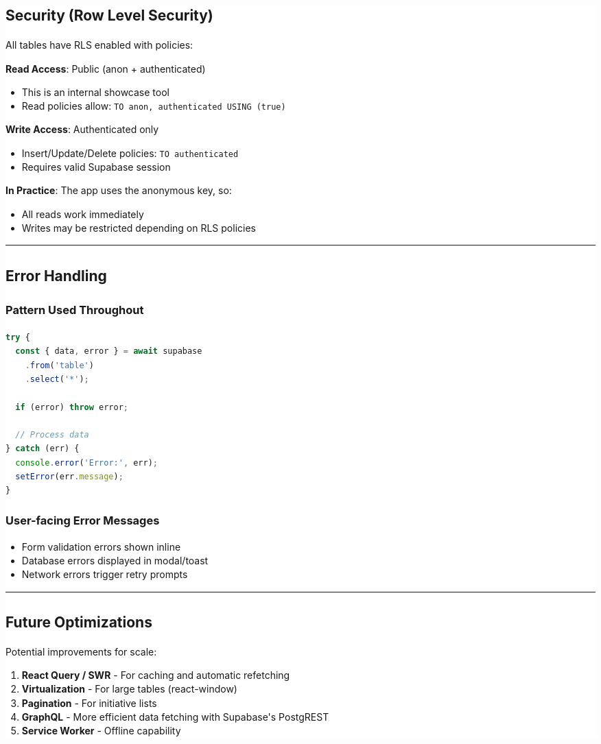 
## Security (Row Level Security)

All tables have RLS enabled with policies:

**Read Access**: Public (anon + authenticated)
- This is an internal showcase tool
- Read policies allow: `TO anon, authenticated USING (true)`

**Write Access**: Authenticated only
- Insert/Update/Delete policies: `TO authenticated`
- Requires valid Supabase session

**In Practice**: The app uses the anonymous key, so:
- All reads work immediately
- Writes may be restricted depending on RLS policies

---

## Error Handling

### Pattern Used Throughout

```typescript
try {
  const { data, error } = await supabase
    .from('table')
    .select('*');

  if (error) throw error;

  // Process data
} catch (err) {
  console.error('Error:', err);
  setError(err.message);
}
```

### User-facing Error Messages

- Form validation errors shown inline
- Database errors displayed in modal/toast
- Network errors trigger retry prompts

---

## Future Optimizations

Potential improvements for scale:

1. **React Query / SWR** - For caching and automatic refetching
2. **Virtualization** - For large tables (react-window)
3. **Pagination** - For initiative lists
4. **GraphQL** - More efficient data fetching with Supabase's PostgREST
5. **Service Worker** - Offline capability

